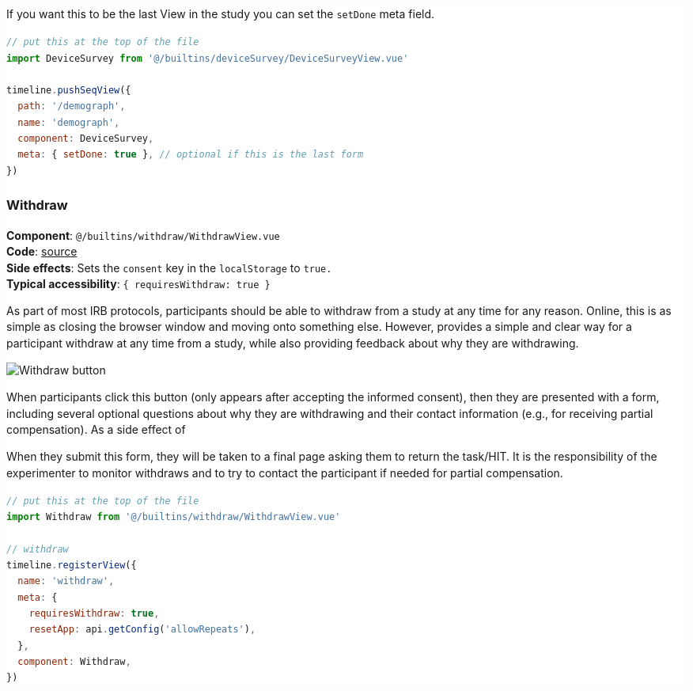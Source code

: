 If you want this to be the last View in the study you can set the `setDone` meta
field.

```js
// put this at the top of the file
import DeviceSurvey from '@/builtins/deviceSurvey/DeviceSurveyView.vue'

timeline.pushSeqView({
  path: '/demograph',
  name: 'demograph',
  component: DeviceSurvey,
  meta: { setDone: true }, // optional if this is the last form
})
```

### Withdraw

**Component**: `@/builtins/withdraw/WithdrawView.vue`  
**Code**: [source](https://github.com/NYUCCL/smile/blob/main/src/builtins/withdraw/WithdrawView.vue)  
**Side
effects**: Sets the `consent` key in the `localStorage` to `true.`  
**Typical accessibility**: `{ requiresWithdraw: true }`

As part of most IRB protocols, participants should be able to withdraw from a
study at any time for any reason. Online, this is as simple as closing the
browser window and moving onto something else. However, <SmileText/> provides a
simple and clear way for a participant withdraw at any time from a study, while
also providing feedback about why they are withdrawing.

![Withdraw button](/images/withdraw.png)

When participants click this button (only appears after accepting the informed
consent), then they are presented with a form, including several optional
questions about why they are withdrawing and their contact information (e.g.,
for receiving partial compensation). As a side effect of

When they submit this form, they will be taken to a final page asking them to
return the task/HIT. It is the responsibility of the experimenter to monitor
withdraws and to try to contact the participant if needed for partial
compensation.

```js
// put this at the top of the file
import Withdraw from '@/builtins/withdraw/WithdrawView.vue'

// withdraw
timeline.registerView({
  name: 'withdraw',
  meta: {
    requiresWithdraw: true,
    resetApp: api.getConfig('allowRepeats'),
  },
  component: Withdraw,
})
```
